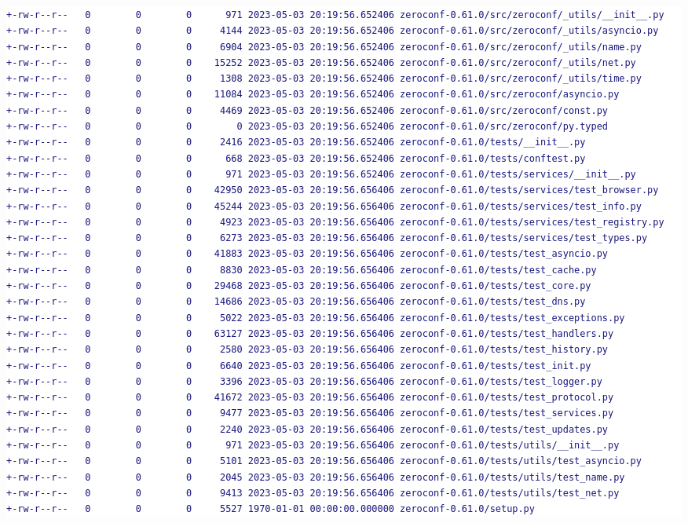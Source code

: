 ```diff
+-rw-r--r--   0        0        0      971 2023-05-03 20:19:56.652406 zeroconf-0.61.0/src/zeroconf/_utils/__init__.py
+-rw-r--r--   0        0        0     4144 2023-05-03 20:19:56.652406 zeroconf-0.61.0/src/zeroconf/_utils/asyncio.py
+-rw-r--r--   0        0        0     6904 2023-05-03 20:19:56.652406 zeroconf-0.61.0/src/zeroconf/_utils/name.py
+-rw-r--r--   0        0        0    15252 2023-05-03 20:19:56.652406 zeroconf-0.61.0/src/zeroconf/_utils/net.py
+-rw-r--r--   0        0        0     1308 2023-05-03 20:19:56.652406 zeroconf-0.61.0/src/zeroconf/_utils/time.py
+-rw-r--r--   0        0        0    11084 2023-05-03 20:19:56.652406 zeroconf-0.61.0/src/zeroconf/asyncio.py
+-rw-r--r--   0        0        0     4469 2023-05-03 20:19:56.652406 zeroconf-0.61.0/src/zeroconf/const.py
+-rw-r--r--   0        0        0        0 2023-05-03 20:19:56.652406 zeroconf-0.61.0/src/zeroconf/py.typed
+-rw-r--r--   0        0        0     2416 2023-05-03 20:19:56.652406 zeroconf-0.61.0/tests/__init__.py
+-rw-r--r--   0        0        0      668 2023-05-03 20:19:56.652406 zeroconf-0.61.0/tests/conftest.py
+-rw-r--r--   0        0        0      971 2023-05-03 20:19:56.652406 zeroconf-0.61.0/tests/services/__init__.py
+-rw-r--r--   0        0        0    42950 2023-05-03 20:19:56.656406 zeroconf-0.61.0/tests/services/test_browser.py
+-rw-r--r--   0        0        0    45244 2023-05-03 20:19:56.656406 zeroconf-0.61.0/tests/services/test_info.py
+-rw-r--r--   0        0        0     4923 2023-05-03 20:19:56.656406 zeroconf-0.61.0/tests/services/test_registry.py
+-rw-r--r--   0        0        0     6273 2023-05-03 20:19:56.656406 zeroconf-0.61.0/tests/services/test_types.py
+-rw-r--r--   0        0        0    41883 2023-05-03 20:19:56.656406 zeroconf-0.61.0/tests/test_asyncio.py
+-rw-r--r--   0        0        0     8830 2023-05-03 20:19:56.656406 zeroconf-0.61.0/tests/test_cache.py
+-rw-r--r--   0        0        0    29468 2023-05-03 20:19:56.656406 zeroconf-0.61.0/tests/test_core.py
+-rw-r--r--   0        0        0    14686 2023-05-03 20:19:56.656406 zeroconf-0.61.0/tests/test_dns.py
+-rw-r--r--   0        0        0     5022 2023-05-03 20:19:56.656406 zeroconf-0.61.0/tests/test_exceptions.py
+-rw-r--r--   0        0        0    63127 2023-05-03 20:19:56.656406 zeroconf-0.61.0/tests/test_handlers.py
+-rw-r--r--   0        0        0     2580 2023-05-03 20:19:56.656406 zeroconf-0.61.0/tests/test_history.py
+-rw-r--r--   0        0        0     6640 2023-05-03 20:19:56.656406 zeroconf-0.61.0/tests/test_init.py
+-rw-r--r--   0        0        0     3396 2023-05-03 20:19:56.656406 zeroconf-0.61.0/tests/test_logger.py
+-rw-r--r--   0        0        0    41672 2023-05-03 20:19:56.656406 zeroconf-0.61.0/tests/test_protocol.py
+-rw-r--r--   0        0        0     9477 2023-05-03 20:19:56.656406 zeroconf-0.61.0/tests/test_services.py
+-rw-r--r--   0        0        0     2240 2023-05-03 20:19:56.656406 zeroconf-0.61.0/tests/test_updates.py
+-rw-r--r--   0        0        0      971 2023-05-03 20:19:56.656406 zeroconf-0.61.0/tests/utils/__init__.py
+-rw-r--r--   0        0        0     5101 2023-05-03 20:19:56.656406 zeroconf-0.61.0/tests/utils/test_asyncio.py
+-rw-r--r--   0        0        0     2045 2023-05-03 20:19:56.656406 zeroconf-0.61.0/tests/utils/test_name.py
+-rw-r--r--   0        0        0     9413 2023-05-03 20:19:56.656406 zeroconf-0.61.0/tests/utils/test_net.py
+-rw-r--r--   0        0        0     5527 1970-01-01 00:00:00.000000 zeroconf-0.61.0/setup.py
```